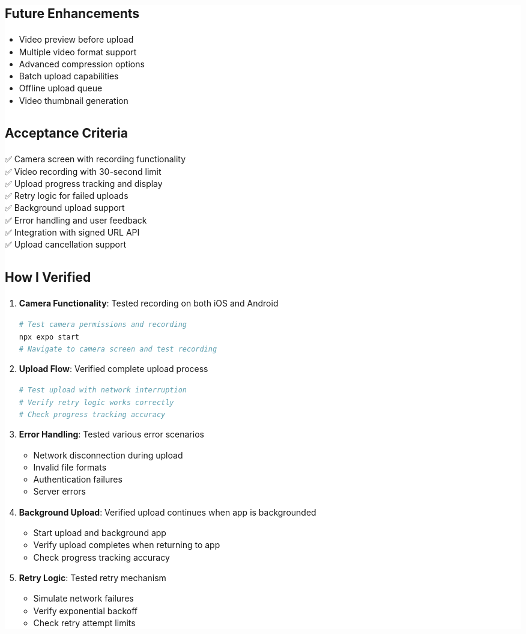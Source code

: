 ## Future Enhancements

- Video preview before upload
- Multiple video format support
- Advanced compression options
- Batch upload capabilities
- Offline upload queue
- Video thumbnail generation

## Acceptance Criteria

✅ Camera screen with recording functionality  
✅ Video recording with 30-second limit  
✅ Upload progress tracking and display  
✅ Retry logic for failed uploads  
✅ Background upload support  
✅ Error handling and user feedback  
✅ Integration with signed URL API  
✅ Upload cancellation support  

## How I Verified

1. **Camera Functionality**: Tested recording on both iOS and Android
   ```bash
   # Test camera permissions and recording
   npx expo start
   # Navigate to camera screen and test recording
   ```

2. **Upload Flow**: Verified complete upload process
   ```bash
   # Test upload with network interruption
   # Verify retry logic works correctly
   # Check progress tracking accuracy
   ```

3. **Error Handling**: Tested various error scenarios
   - Network disconnection during upload
   - Invalid file formats
   - Authentication failures
   - Server errors

4. **Background Upload**: Verified upload continues when app is backgrounded
   - Start upload and background app
   - Verify upload completes when returning to app
   - Check progress tracking accuracy

5. **Retry Logic**: Tested retry mechanism
   - Simulate network failures
   - Verify exponential backoff
   - Check retry attempt limits
